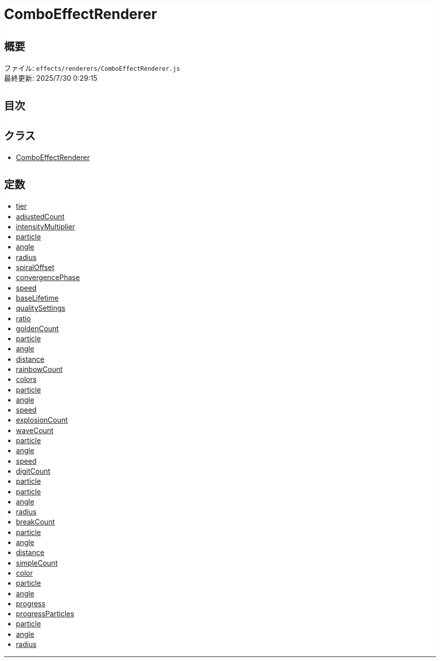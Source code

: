 # ComboEffectRenderer

## 概要

ファイル: `effects/renderers/ComboEffectRenderer.js`  
最終更新: 2025/7/30 0:29:15

## 目次

## クラス
- [ComboEffectRenderer](#comboeffectrenderer)
## 定数
- [tier](#tier)
- [adjustedCount](#adjustedcount)
- [intensityMultiplier](#intensitymultiplier)
- [particle](#particle)
- [angle](#angle)
- [radius](#radius)
- [spiralOffset](#spiraloffset)
- [convergencePhase](#convergencephase)
- [speed](#speed)
- [baseLifetime](#baselifetime)
- [qualitySettings](#qualitysettings)
- [ratio](#ratio)
- [goldenCount](#goldencount)
- [particle](#particle)
- [angle](#angle)
- [distance](#distance)
- [rainbowCount](#rainbowcount)
- [colors](#colors)
- [particle](#particle)
- [angle](#angle)
- [speed](#speed)
- [explosionCount](#explosioncount)
- [waveCount](#wavecount)
- [particle](#particle)
- [angle](#angle)
- [speed](#speed)
- [digitCount](#digitcount)
- [particle](#particle)
- [particle](#particle)
- [angle](#angle)
- [radius](#radius)
- [breakCount](#breakcount)
- [particle](#particle)
- [angle](#angle)
- [distance](#distance)
- [simpleCount](#simplecount)
- [color](#color)
- [particle](#particle)
- [angle](#angle)
- [progress](#progress)
- [progressParticles](#progressparticles)
- [particle](#particle)
- [angle](#angle)
- [radius](#radius)

---